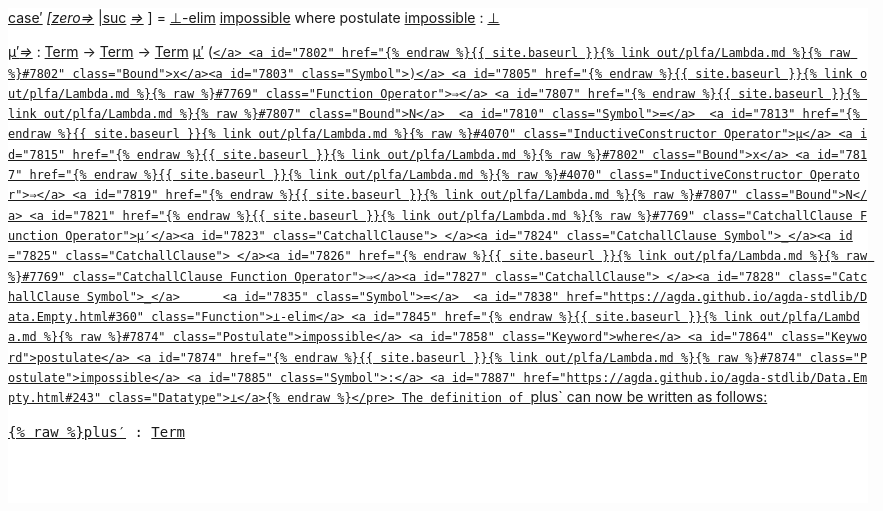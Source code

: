 <a id="7679" href="{% endraw %}{{ site.baseurl }}{% link out/plfa/Lambda.md %}{% raw %}#7555" class="CatchallClause Function Operator">case′</a><a id="7684" class="CatchallClause"> </a><a id="7685" class="CatchallClause Symbol">_</a><a id="7686" class="CatchallClause"> </a><a id="7687" href="{% endraw %}{{ site.baseurl }}{% link out/plfa/Lambda.md %}{% raw %}#7555" class="CatchallClause Function Operator">[zero⇒</a><a id="7693" class="CatchallClause"> </a><a id="7694" class="CatchallClause Symbol">_</a><a id="7695" class="CatchallClause"> </a><a id="7696" href="{% endraw %}{{ site.baseurl }}{% link out/plfa/Lambda.md %}{% raw %}#7555" class="CatchallClause Function Operator">|suc</a><a id="7700" class="CatchallClause"> </a><a id="7701" class="CatchallClause Symbol">_</a><a id="7702" class="CatchallClause"> </a><a id="7703" href="{% endraw %}{{ site.baseurl }}{% link out/plfa/Lambda.md %}{% raw %}#7555" class="CatchallClause Function Operator">⇒</a><a id="7704" class="CatchallClause"> </a><a id="7705" class="CatchallClause Symbol">_</a><a id="7706" class="CatchallClause"> </a><a id="7707" href="{% endraw %}{{ site.baseurl }}{% link out/plfa/Lambda.md %}{% raw %}#7555" class="CatchallClause Function Operator">]</a>      <a id="7714" class="Symbol">=</a>  <a id="7717" href="https://agda.github.io/agda-stdlib/Data.Empty.html#360" class="Function">⊥-elim</a> <a id="7724" href="{% endraw %}{{ site.baseurl }}{% link out/plfa/Lambda.md %}{% raw %}#7753" class="Postulate">impossible</a>
  <a id="7737" class="Keyword">where</a> <a id="7743" class="Keyword">postulate</a> <a id="7753" href="{% endraw %}{{ site.baseurl }}{% link out/plfa/Lambda.md %}{% raw %}#7753" class="Postulate">impossible</a> <a id="7764" class="Symbol">:</a> <a id="7766" href="https://agda.github.io/agda-stdlib/Data.Empty.html#243" class="Datatype">⊥</a>

<a id="μ′_⇒_"></a><a id="7769" href="{% endraw %}{{ site.baseurl }}{% link out/plfa/Lambda.md %}{% raw %}#7769" class="Function Operator">μ′_⇒_</a> <a id="7775" class="Symbol">:</a> <a id="7777" href="{% endraw %}{{ site.baseurl }}{% link out/plfa/Lambda.md %}{% raw %}#3783" class="Datatype">Term</a> <a id="7782" class="Symbol">→</a> <a id="7784" href="{% endraw %}{{ site.baseurl }}{% link out/plfa/Lambda.md %}{% raw %}#3783" class="Datatype">Term</a> <a id="7789" class="Symbol">→</a> <a id="7791" href="{% endraw %}{{ site.baseurl }}{% link out/plfa/Lambda.md %}{% raw %}#3783" class="Datatype">Term</a>
<a id="7796" href="{% endraw %}{{ site.baseurl }}{% link out/plfa/Lambda.md %}{% raw %}#7769" class="Function Operator">μ′</a> <a id="7799" class="Symbol">(</a><a id="7800" href="{% endraw %}{{ site.baseurl }}{% link out/plfa/Lambda.md %}{% raw %}#3802" class="InductiveConstructor Operator">`</a> <a id="7802" href="{% endraw %}{{ site.baseurl }}{% link out/plfa/Lambda.md %}{% raw %}#7802" class="Bound">x</a><a id="7803" class="Symbol">)</a> <a id="7805" href="{% endraw %}{{ site.baseurl }}{% link out/plfa/Lambda.md %}{% raw %}#7769" class="Function Operator">⇒</a> <a id="7807" href="{% endraw %}{{ site.baseurl }}{% link out/plfa/Lambda.md %}{% raw %}#7807" class="Bound">N</a>  <a id="7810" class="Symbol">=</a>  <a id="7813" href="{% endraw %}{{ site.baseurl }}{% link out/plfa/Lambda.md %}{% raw %}#4070" class="InductiveConstructor Operator">μ</a> <a id="7815" href="{% endraw %}{{ site.baseurl }}{% link out/plfa/Lambda.md %}{% raw %}#7802" class="Bound">x</a> <a id="7817" href="{% endraw %}{{ site.baseurl }}{% link out/plfa/Lambda.md %}{% raw %}#4070" class="InductiveConstructor Operator">⇒</a> <a id="7819" href="{% endraw %}{{ site.baseurl }}{% link out/plfa/Lambda.md %}{% raw %}#7807" class="Bound">N</a>
<a id="7821" href="{% endraw %}{{ site.baseurl }}{% link out/plfa/Lambda.md %}{% raw %}#7769" class="CatchallClause Function Operator">μ′</a><a id="7823" class="CatchallClause"> </a><a id="7824" class="CatchallClause Symbol">_</a><a id="7825" class="CatchallClause"> </a><a id="7826" href="{% endraw %}{{ site.baseurl }}{% link out/plfa/Lambda.md %}{% raw %}#7769" class="CatchallClause Function Operator">⇒</a><a id="7827" class="CatchallClause"> </a><a id="7828" class="CatchallClause Symbol">_</a>      <a id="7835" class="Symbol">=</a>  <a id="7838" href="https://agda.github.io/agda-stdlib/Data.Empty.html#360" class="Function">⊥-elim</a> <a id="7845" href="{% endraw %}{{ site.baseurl }}{% link out/plfa/Lambda.md %}{% raw %}#7874" class="Postulate">impossible</a>
  <a id="7858" class="Keyword">where</a> <a id="7864" class="Keyword">postulate</a> <a id="7874" href="{% endraw %}{{ site.baseurl }}{% link out/plfa/Lambda.md %}{% raw %}#7874" class="Postulate">impossible</a> <a id="7885" class="Symbol">:</a> <a id="7887" href="https://agda.github.io/agda-stdlib/Data.Empty.html#243" class="Datatype">⊥</a>{% endraw %}</pre>
The definition of `plus` can now be written as follows:
<pre class="Agda">{% raw %}<a id="plus′"></a><a id="7969" href="{% endraw %}{{ site.baseurl }}{% link out/plfa/Lambda.md %}{% raw %}#7969" class="Function">plus′</a> <a id="7975" class="Symbol">:</a> <a id="7977" href="{% endraw %}{{ site.baseurl }}{% link out/plfa/Lambda.md %}{% raw %}#3783" class="Datatype">Term</a>
